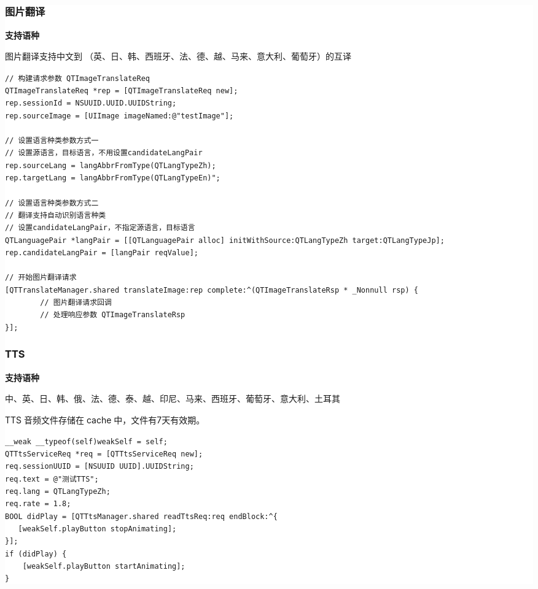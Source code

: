 ```
```

### 图片翻译

**支持语种**

图片翻译支持中文到 （英、日、韩、西班牙、法、德、越、马来、意大利、葡萄牙）的互译


```
// 构建请求参数 QTImageTranslateReq
QTImageTranslateReq *rep = [QTImageTranslateReq new];
rep.sessionId = NSUUID.UUID.UUIDString;
rep.sourceImage = [UIImage imageNamed:@"testImage"];

// 设置语言种类参数方式一
// 设置源语言，目标语言，不用设置candidateLangPair
rep.sourceLang = langAbbrFromType(QTLangTypeZh);
rep.targetLang = langAbbrFromType(QTLangTypeEn)";

// 设置语言种类参数方式二
// 翻译支持自动识别语言种类 
// 设置candidateLangPair，不指定源语言，目标语言
QTLanguagePair *langPair = [[QTLanguagePair alloc] initWithSource:QTLangTypeZh target:QTLangTypeJp];
rep.candidateLangPair = [langPair reqValue];

// 开始图片翻译请求
[QTTranslateManager.shared translateImage:rep complete:^(QTImageTranslateRsp * _Nonnull rsp) {
        // 图片翻译请求回调
        // 处理响应参数 QTImageTranslateRsp
}];
```

### TTS

**支持语种** 

中、英、日、韩、俄、法、德、泰、越、印尼、马来、西班牙、葡萄牙、意大利、土耳其

TTS 音频文件存储在 cache 中，文件有7天有效期。

```
__weak __typeof(self)weakSelf = self;
QTTtsServiceReq *req = [QTTtsServiceReq new];
req.sessionUUID = [NSUUID UUID].UUIDString;
req.text = @"测试TTS";
req.lang = QTLangTypeZh;
req.rate = 1.8;
BOOL didPlay = [QTTtsManager.shared readTtsReq:req endBlock:^{
   [weakSelf.playButton stopAnimating];
}];
if (didPlay) {
    [weakSelf.playButton startAnimating];
}
```
